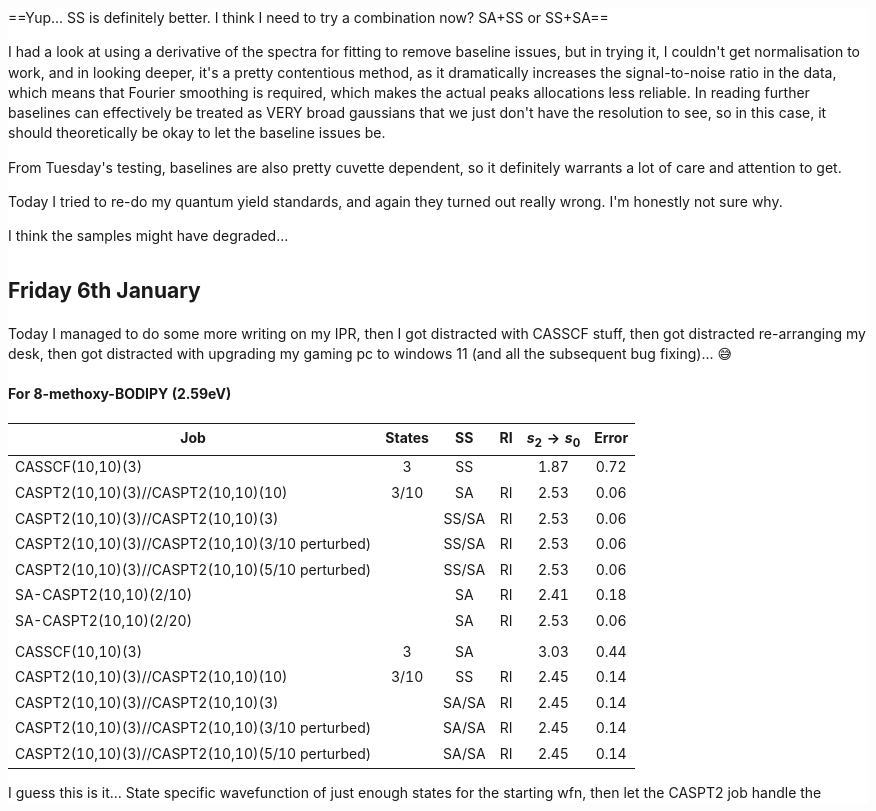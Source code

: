 ==Yup... SS is definitely better. I think I need to try a combination now? SA+SS or SS+SA==



I had a look at using a derivative of the spectra for fitting to remove baseline issues, but in trying it, I couldn't get normalisation to work, and in looking deeper, it's a pretty contentious method, as it dramatically increases the signal-to-noise ratio in the data, which means that Fourier smoothing is required, which makes the actual peaks allocations less reliable. In reading further baselines can effectively be treated as VERY broad gaussians that we just don't have the resolution to see, so in this case, it should theoretically be okay to let the baseline issues be.

From Tuesday's testing, baselines are also pretty cuvette dependent, so it definitely warrants a lot of care and attention to get.



Today I tried to re-do my quantum yield standards, and again they turned out really wrong. I'm honestly not sure why.

I think the samples might have degraded...

## Friday 6th January


Today I managed to do some more writing on my IPR, then I got distracted with CASSCF stuff, then got distracted re-arranging my desk, then got distracted with upgrading my gaming pc to windows 11 (and all the subsequent bug fixing)... :sweat_smile:

#### For 8-methoxy-BODIPY (2.59eV)

| Job                                             | States |  SS   |  RI  | $s_2\to s_0$ | Error |
| ----------------------------------------------- | :----: | :---: | :--: | :----------: | :---: |
| CASSCF(10,10)(3)                                |   3    |  SS   |      |     1.87     | 0.72  |
| CASPT2(10,10)(3)//CASPT2(10,10)(10)             |  3/10  |  SA   |  RI  |     2.53     | 0.06  |
| CASPT2(10,10)(3)//CASPT2(10,10)(3)              |        | SS/SA |  RI  |     2.53     | 0.06  |
| CASPT2(10,10)(3)//CASPT2(10,10)(3/10 perturbed) |        | SS/SA |  RI  |     2.53     | 0.06  |
| CASPT2(10,10)(3)//CASPT2(10,10)(5/10 perturbed) |        | SS/SA |  RI  |     2.53     | 0.06  |
| SA-CASPT2(10,10)(2/10)                          |        |  SA   |  RI  |     2.41     | 0.18  |
| SA-CASPT2(10,10)(2/20)                          |        |  SA   |  RI  |     2.53     | 0.06  |
|                                                 |        |       |      |              |       |
| CASSCF(10,10)(3)                                |   3    |  SA   |      |     3.03     | 0.44  |
| CASPT2(10,10)(3)//CASPT2(10,10)(10)             |  3/10  |  SS   |  RI  |     2.45     | 0.14  |
| CASPT2(10,10)(3)//CASPT2(10,10)(3)              |        | SA/SA |  RI  |     2.45     | 0.14  |
| CASPT2(10,10)(3)//CASPT2(10,10)(3/10 perturbed) |        | SA/SA |  RI  |     2.45     | 0.14  |
| CASPT2(10,10)(3)//CASPT2(10,10)(5/10 perturbed) |        | SA/SA |  RI  |     2.45     | 0.14  |

I guess this is it... State specific wavefunction of just enough states for the starting wfn, then let the CASPT2 job handle the 
